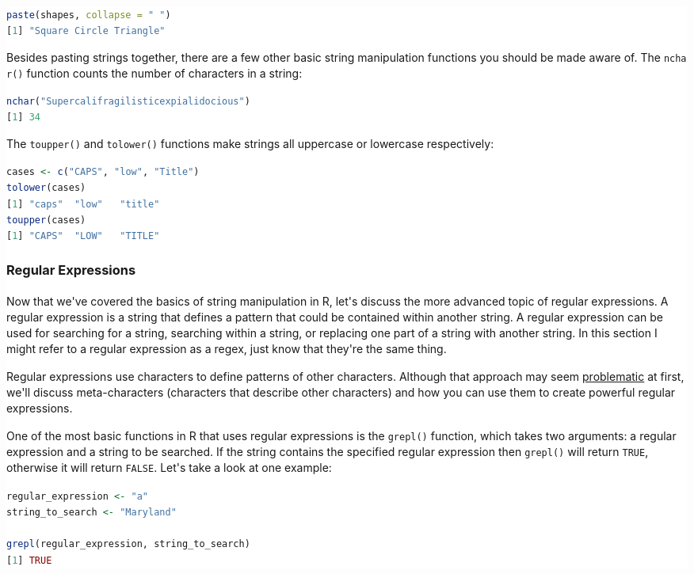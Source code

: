 
```r
paste(shapes, collapse = " ")
[1] "Square Circle Triangle"
```

Besides pasting strings together, there are a few other basic string
manipulation functions you should be made aware of. The `nchar()` function
counts the number of characters in a string:


```r
nchar("Supercalifragilisticexpialidocious")
[1] 34
```

The `toupper()` and `tolower()` functions make strings all uppercase or
lowercase respectively:


```r
cases <- c("CAPS", "low", "Title")
tolower(cases)
[1] "caps"  "low"   "title"
toupper(cases)
[1] "CAPS"  "LOW"   "TITLE"
```

### Regular Expressions

Now that we've covered the basics of string manipulation in R, let's discuss
the more advanced topic of regular expressions. A regular expression is a string
that defines a pattern that could be contained within another string. A regular
expression can be used for searching for a string, searching within a string,
or replacing one part of a string with another string. In this section I might
refer to a regular expression as a regex, just know that they're the same
thing.

Regular expressions use characters to define patterns of other
characters. Although that approach may seem [problematic](https://xkcd.com/1171/) at first, we'll discuss meta-characters (characters that describe other
characters) and how you can use them to create powerful regular expressions.

One of the most basic functions in R that uses regular expressions is the
`grepl()` function, which takes two arguments: a regular expression and a
string to be searched. If the string contains the specified regular expression
then `grepl()` will return `TRUE`, otherwise it will return `FALSE`. Let's take
a look at one example:


```r
regular_expression <- "a"
string_to_search <- "Maryland"

grepl(regular_expression, string_to_search)
[1] TRUE
```
